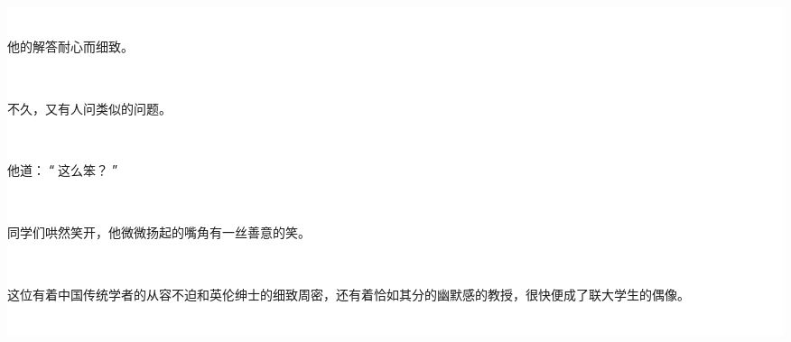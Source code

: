   </span>
  <br/>
 </p>
 <p class="p2">
  <span class="s1">
   他的解答耐心而细致。
  </span>
 </p>
 <p class="p1">
  <span class="s1">
  </span>
  <br/>
 </p>
 <p class="p2">
  <span class="s1">
   不久，又有人问类似的问题。
  </span>
 </p>
 <p class="p1">
  <span class="s1">
  </span>
  <br/>
 </p>
 <p class="p2">
  <span class="s1">
   他道：
  </span>
  <span class="s2">
   “
  </span>
  <span class="s1">
   这么笨？
  </span>
  <span class="s2">
   ”
  </span>
 </p>
 <p class="p1">
  <span class="s1">
  </span>
  <br/>
 </p>
 <p class="p2">
  <span class="s1">
   同学们哄然笑开，他微微扬起的嘴角有一丝善意的笑。
  </span>
 </p>
 <p class="p1">
  <span class="s1">
  </span>
  <br/>
 </p>
 <p class="p2">
  <span class="s1">
   这位有着中国传统学者的从容不迫和英伦绅士的细致周密，还有着恰如其分的幽默感的教授，很快便成了联大学生的偶像。
  </span>
 </p>
 <p class="p1">
  <span class="s1">
  </span>
  <br/>
 </p>
 <p class="p2">
  <span class="s1">